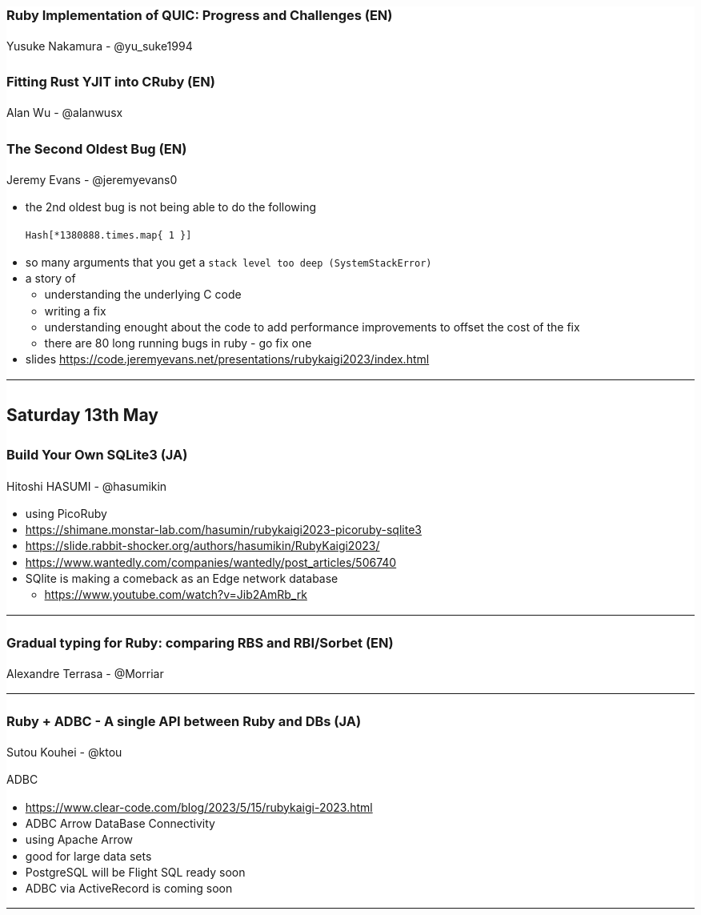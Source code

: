 
### Ruby Implementation of QUIC: Progress and Challenges (EN)
Yusuke Nakamura - @yu_suke1994

### Fitting Rust YJIT into CRuby (EN)
Alan Wu - @alanwusx

### The Second Oldest Bug (EN)
Jeremy Evans -  @jeremyevans0

- the 2nd oldest bug is not being able to do the following
  ```
  Hash[*1380888.times.map{ 1 }]
  ```
- so many arguments that you get a `stack level too deep (SystemStackError)`
- a story of
    - understanding the underlying C code
    - writing a fix
    - understanding enought about the code to add performance improvements to
      offset the cost of the fix
    - there are 80 long running bugs in ruby - go fix one
- slides https://code.jeremyevans.net/presentations/rubykaigi2023/index.html

---

## Saturday 13th May

### Build Your Own SQLite3 (JA)
Hitoshi HASUMI - @hasumikin

- using PicoRuby
- https://shimane.monstar-lab.com/hasumin/rubykaigi2023-picoruby-sqlite3
- https://slide.rabbit-shocker.org/authors/hasumikin/RubyKaigi2023/
- https://www.wantedly.com/companies/wantedly/post_articles/506740
- SQlite is making a comeback as an Edge network database
    - https://www.youtube.com/watch?v=Jib2AmRb_rk

---

### Gradual typing for Ruby: comparing RBS and RBI/Sorbet (EN)
Alexandre Terrasa - @Morriar

---

### Ruby + ADBC - A single API between Ruby and DBs (JA)
Sutou Kouhei - @ktou

ADBC
- https://www.clear-code.com/blog/2023/5/15/rubykaigi-2023.html
- ADBC Arrow DataBase Connectivity
- using Apache Arrow
- good for large data sets
- PostgreSQL will be Flight SQL ready soon
- ADBC via ActiveRecord is coming soon

---